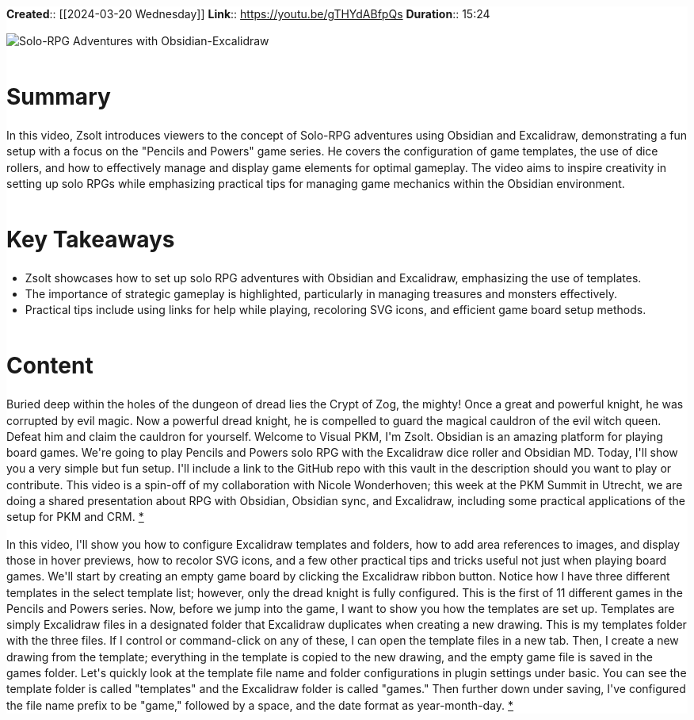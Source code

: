 **Created**:: [[2024-03-20 Wednesday]]
**Link**:: https://youtu.be/gTHYdABfpQs
**Duration**:: 15:24

![Solo-RPG Adventures with Obsidian-Excalidraw](https://youtu.be/gTHYdABfpQs)

# Summary
In this video, Zsolt introduces viewers to the concept of Solo-RPG adventures using Obsidian and Excalidraw, demonstrating a fun setup with a focus on the "Pencils and Powers" game series. He covers the configuration of game templates, the use of dice rollers, and how to effectively manage and display game elements for optimal gameplay. The video aims to inspire creativity in setting up solo RPGs while emphasizing practical tips for managing game mechanics within the Obsidian environment.

# Key Takeaways
- Zsolt showcases how to set up solo RPG adventures with Obsidian and Excalidraw, emphasizing the use of templates.
- The importance of strategic gameplay is highlighted, particularly in managing treasures and monsters effectively.
- Practical tips include using links for help while playing, recoloring SVG icons, and efficient game board setup methods.

# Content
Buried deep within the holes of the dungeon of dread lies the Crypt of Zog, the mighty! Once a great and powerful knight, he was corrupted by evil magic. Now a powerful dread knight, he is compelled to guard the magical cauldron of the evil witch queen. Defeat him and claim the cauldron for yourself. Welcome to Visual PKM, I'm Zsolt. Obsidian is an amazing platform for playing board games. We're going to play Pencils and Powers solo RPG with the Excalidraw dice roller and Obsidian MD. Today, I'll show you a very simple but fun setup. I'll include a link to the GitHub repo with this vault in the description should you want to play or contribute. This video is a spin-off of my collaboration with Nicole Wonderhoven; this week at the PKM Summit in Utrecht, we are doing a shared presentation about RPG with Obsidian, Obsidian sync, and Excalidraw, including some practical applications of the setup for PKM and CRM. [* ](https://youtu.be/gTHYdABfpQs?t=0)

In this video, I'll show you how to configure Excalidraw templates and folders, how to add area references to images, and display those in hover previews, how to recolor SVG icons, and a few other practical tips and tricks useful not just when playing board games. We'll start by creating an empty game board by clicking the Excalidraw ribbon button. Notice how I have three different templates in the select template list; however, only the dread knight is fully configured. This is the first of 11 different games in the Pencils and Powers series. Now, before we jump into the game, I want to show you how the templates are set up. Templates are simply Excalidraw files in a designated folder that Excalidraw duplicates when creating a new drawing. This is my templates folder with the three files. If I control or command-click on any of these, I can open the template files in a new tab. Then, I create a new drawing from the template; everything in the template is copied to the new drawing, and the empty game file is saved in the games folder. Let's quickly look at the template file name and folder configurations in plugin settings under basic. You can see the template folder is called "templates" and the Excalidraw folder is called "games." Then further down under saving, I've configured the file name prefix to be "game," followed by a space, and the date format as year-month-day. [* ](https://youtu.be/gTHYdABfpQs?t=31)
